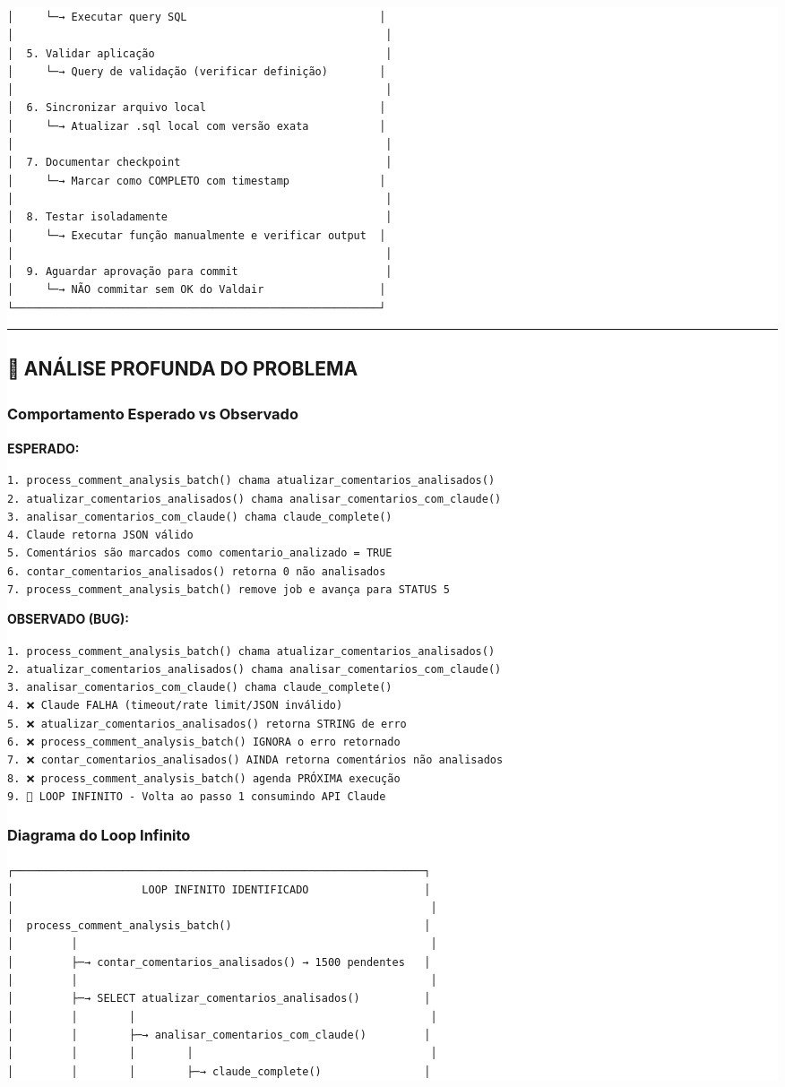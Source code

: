 ```
│     └─→ Executar query SQL                              │
│                                                          │
│  5. Validar aplicação                                    │
│     └─→ Query de validação (verificar definição)        │
│                                                          │
│  6. Sincronizar arquivo local                           │
│     └─→ Atualizar .sql local com versão exata           │
│                                                          │
│  7. Documentar checkpoint                                │
│     └─→ Marcar como COMPLETO com timestamp              │
│                                                          │
│  8. Testar isoladamente                                  │
│     └─→ Executar função manualmente e verificar output  │
│                                                          │
│  9. Aguardar aprovação para commit                       │
│     └─→ NÃO commitar sem OK do Valdair                  │
└─────────────────────────────────────────────────────────┘
```

---

## 🧠 ANÁLISE PROFUNDA DO PROBLEMA

### Comportamento Esperado vs Observado

**ESPERADO:**
```
1. process_comment_analysis_batch() chama atualizar_comentarios_analisados()
2. atualizar_comentarios_analisados() chama analisar_comentarios_com_claude()
3. analisar_comentarios_com_claude() chama claude_complete()
4. Claude retorna JSON válido
5. Comentários são marcados como comentario_analizado = TRUE
6. contar_comentarios_analisados() retorna 0 não analisados
7. process_comment_analysis_batch() remove job e avança para STATUS 5
```

**OBSERVADO (BUG):**
```
1. process_comment_analysis_batch() chama atualizar_comentarios_analisados()
2. atualizar_comentarios_analisados() chama analisar_comentarios_com_claude()
3. analisar_comentarios_com_claude() chama claude_complete()
4. ❌ Claude FALHA (timeout/rate limit/JSON inválido)
5. ❌ atualizar_comentarios_analisados() retorna STRING de erro
6. ❌ process_comment_analysis_batch() IGNORA o erro retornado
7. ❌ contar_comentarios_analisados() AINDA retorna comentários não analisados
8. ❌ process_comment_analysis_batch() agenda PRÓXIMA execução
9. 🔄 LOOP INFINITO - Volta ao passo 1 consumindo API Claude
```

### Diagrama do Loop Infinito

```
┌────────────────────────────────────────────────────────────────┐
│                    LOOP INFINITO IDENTIFICADO                  │
│                                                                 │
│  process_comment_analysis_batch()                              │
│         │                                                       │
│         ├─→ contar_comentarios_analisados() → 1500 pendentes   │
│         │                                                       │
│         ├─→ SELECT atualizar_comentarios_analisados()          │
│         │        │                                              │
│         │        ├─→ analisar_comentarios_com_claude()         │
│         │        │        │                                     │
│         │        │        ├─→ claude_complete()                │
```